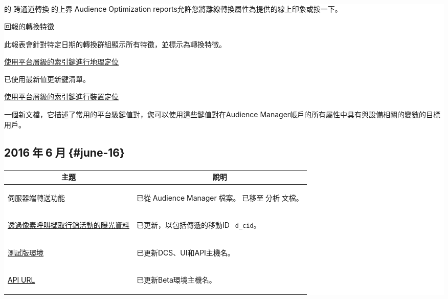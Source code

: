    <td colname="col2"> <p>的 <span class="wintitle"> 跨通道轉換</span> 的上界 <span class="wintitle"> Audience Optimization</span> reports允許您將離線轉換屬性為提供的線上印象或按一下。 </p> </td> 
  </tr> 
  <tr> 
   <td colname="col1"> <p> <a href="../reporting/audience-optimization-reports/aor-advertisers/reported-conversion-traits.md"> 回報的轉換特徵 </a> </p> </td> 
   <td colname="col2"> <p> 此報表會針對特定日期的轉換群組顯示所有特徵，並標示為轉換特徵。 </p> </td> 
  </tr> 
  <tr> 
   <td colname="col1"> <p> <a href="../features/traits/trait-geotarget-keys.md"> 使用平台層級的索引鍵進行地理定位 </a> </p> </td> 
   <td colname="col2"> <p>已使用最新值更新鍵清單。 </p> </td> 
  </tr> 
  <tr> 
   <td colname="col1"> <a href="../features/traits/trait-device-targeting.md"> 使用平台層級的索引鍵進行裝置定位 </a> </td> 
   <td colname="col2"> <p>一個新文檔，它描述了常用的平台級鍵值對，您可以使用這些鍵值對在Audience Manager帳戶的所有屬性中具有與設備相關的變數的目標用戶。 </p> </td> 
  </tr> 
 </tbody> 
</table>

## 2016 年 6 月 {#june-16}

<table id="table_E71252DF328F42A3AB0BD2CA7DC5A549"> 
 <thead> 
  <tr> 
   <th colname="col1" class="entry"> 主題 </th> 
   <th colname="col2" class="entry"> 說明 </th> 
  </tr> 
 </thead>
 <tbody> 
  <tr> 
   <td colname="col1"> <p> 伺服器端轉送功能 </p> </td> 
   <td colname="col2"> <p>已從 <span class="keyword"> Audience Manager</span> 檔案。 已移至 <span class="keyword"> 分析</span> 文檔。 </p> </td> 
  </tr> 
  <tr> 
   <td colname="col1"> <p> <a href="../integration/media-data-integration/impression-data-pixels.md"> 透過像素呼叫擷取行銷活動的曝光資料 </a> </p> </td> 
   <td colname="col2"> <p>已更新，以包括傳遞的移動ID <code> d_cid</code>。 </p> </td> 
  </tr> 
  <tr> 
   <td colname="col1"> <p> <a href="../reference/beta-environment.md"> 測試版環境 </a> </p> </td> 
   <td colname="col2"> <p>已更新DCS、UI和API主機名。 </p> </td> 
  </tr> 
  <tr> 
   <td colname="col1"> <p> <a href="../api/rest-api-main/aam-api-getting-started.md#api-urls"> API URL </a> </p> </td> 
   <td colname="col2"> <p>已更新Beta環境主機名。 </p> </td> 
  </tr> 
 </tbody> 
</table>
